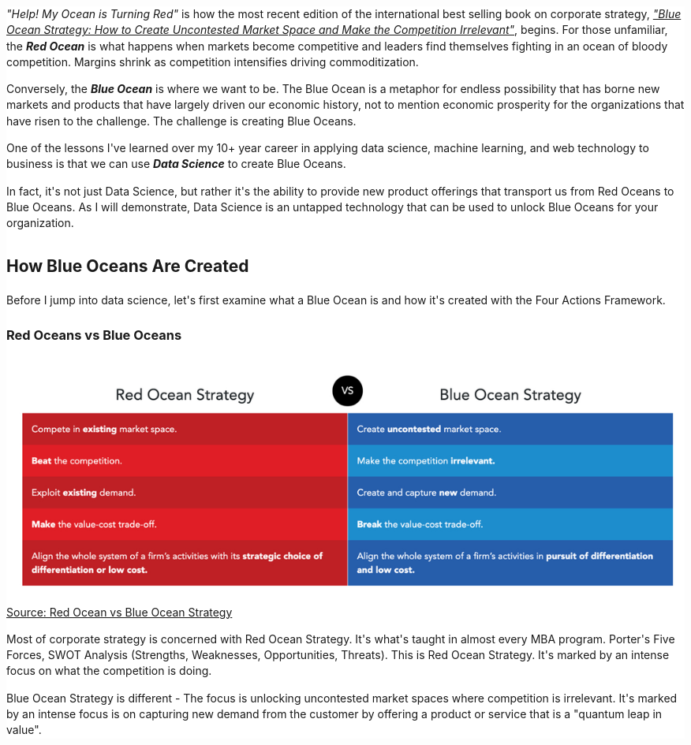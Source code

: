 _"Help! My Ocean is Turning Red"_ is how the most recent edition of the international best selling book on corporate strategy, [_"Blue Ocean Strategy: How to Create Uncontested Market Space and Make the Competition Irrelevant"_](https://www.blueoceanstrategy.com/), begins. For those unfamiliar, the ___Red Ocean___ is what happens when markets become competitive and leaders find themselves fighting in an ocean of bloody competition. Margins shrink as competition intensifies driving commoditization. 

Conversely, the ___Blue Ocean___ is where we want to be. The Blue Ocean is a metaphor for endless possibility that has borne new markets and products that have largely driven our economic history, not to mention economic prosperity for the organizations that have risen to the challenge. The challenge is creating Blue Oceans. 

One of the lessons I've learned over my 10+ year career in applying data science, machine learning, and web technology to business is that we can use ___Data Science___ to create Blue Oceans. 

In fact, it's not just Data Science, but rather it's the ability to provide new product offerings that transport us from Red Oceans to Blue Oceans. As I will demonstrate, Data Science is an untapped technology that can be used to unlock Blue Oceans for your organization. 

## How Blue Oceans Are Created

Before I jump into data science, let's first examine what a Blue Ocean is and how it's created with the Four Actions Framework. 

### Red Oceans vs Blue Oceans

![Red Ocean vs Blue Ocean](/assets/2019-08-05-blue-ocean/red_ocean_vs_blue_ocean.jpg)

<p class="text-center date"><a href="https://www.blueoceanstrategy.com/tools/red-ocean-vs-blue-ocean-strategy/" target="_blank">Source: Red Ocean vs Blue Ocean Strategy</a></p>

Most of corporate strategy is concerned with Red Ocean Strategy. It's what's taught in almost every MBA program. Porter's Five Forces, SWOT Analysis (Strengths, Weaknesses, Opportunities, Threats). This is Red Ocean Strategy. It's marked by an intense focus on what the competition is doing.

Blue Ocean Strategy is different - The focus is unlocking uncontested market spaces where competition is irrelevant. It's marked by an intense focus is on capturing new demand from the customer by offering a product or service that is a "quantum leap in value".
